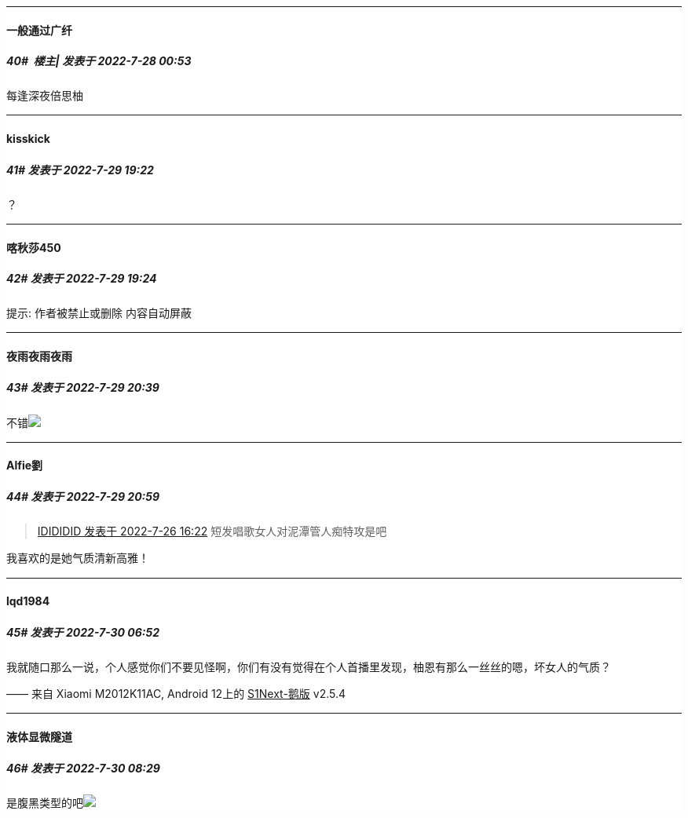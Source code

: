 *****

####  一般通过广纤  
##### 40#         楼主| 发表于 2022-7-28 00:53

每逢深夜倍思柚

*****

####  kisskick  
##### 41#       发表于 2022-7-29 19:22

？

*****

####  喀秋莎450  
##### 42#       发表于 2022-7-29 19:24

提示: 作者被禁止或删除 内容自动屏蔽

*****

####  夜雨夜雨夜雨  
##### 43#       发表于 2022-7-29 20:39

不错<img src="https://static.saraba1st.com/image/smiley/face2017/063.png" referrerpolicy="no-referrer">

*****

####  Alfie劉  
##### 44#       发表于 2022-7-29 20:59

<blockquote><a href="httphttps://bbs.saraba1st.com/2b/forum.php?mod=redirect&amp;goto=findpost&amp;pid=56809187&amp;ptid=2083396" target="_blank">IDIDIDID 发表于 2022-7-26 16:22</a>
短发唱歌女人对泥潭管人痴特攻是吧</blockquote>
我喜欢的是她气质清新高雅！

*****

####  lqd1984  
##### 45#       发表于 2022-7-30 06:52

我就随口那么一说，个人感觉你们不要见怪啊，你们有没有觉得在个人首播里发现，柚恩有那么一丝丝的嗯，坏女人的气质？

—— 来自 Xiaomi M2012K11AC, Android 12上的 [S1Next-鹅版](https://github.com/ykrank/S1-Next/releases) v2.5.4

*****

####  液体显微隧道  
##### 46#       发表于 2022-7-30 08:29

是腹黑类型的吧<img src="https://static.saraba1st.com/image/smiley/face2017/075.png" referrerpolicy="no-referrer">
